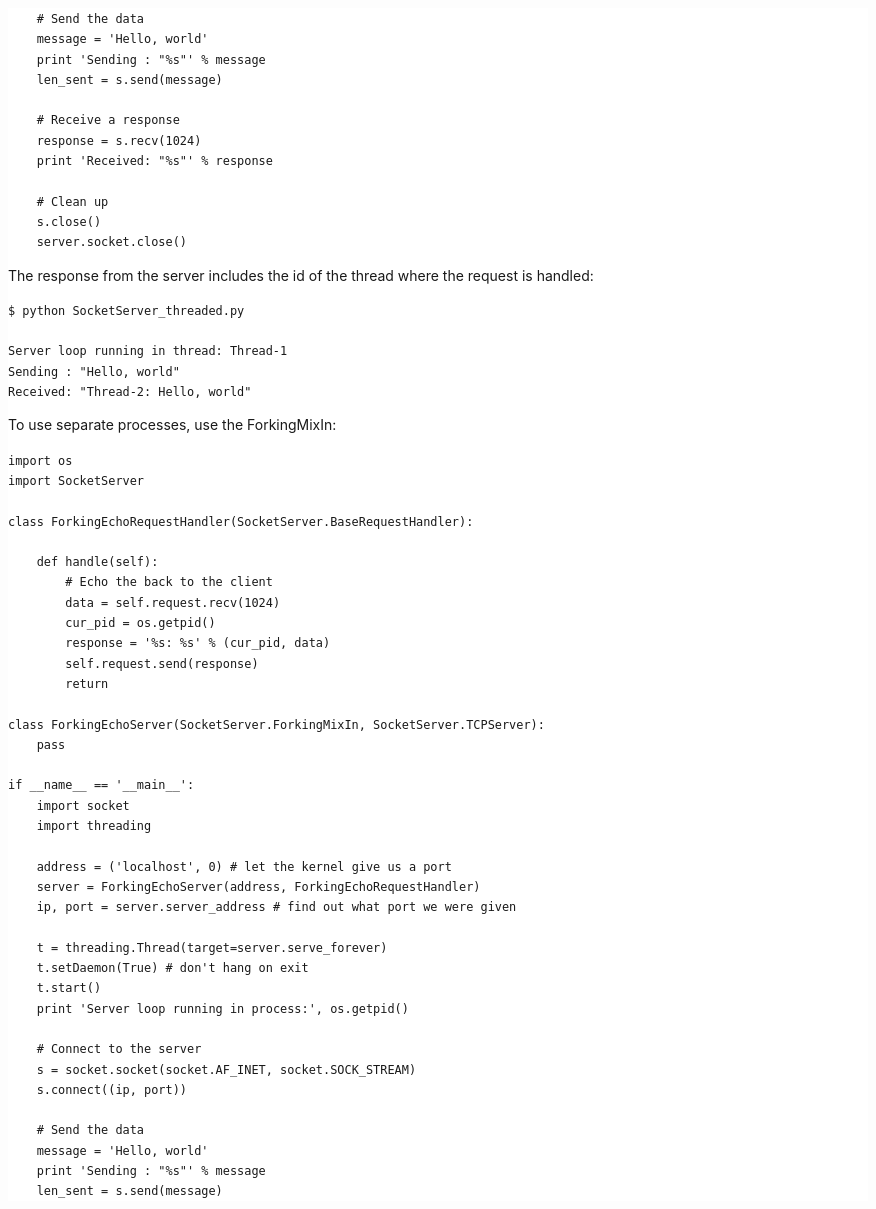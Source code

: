```
    # Send the data
    message = 'Hello, world'
    print 'Sending : "%s"' % message
    len_sent = s.send(message)

    # Receive a response
    response = s.recv(1024)
    print 'Received: "%s"' % response

    # Clean up
    s.close()
    server.socket.close()
```

The response from the server includes the id of the thread where the request is handled:

```
$ python SocketServer_threaded.py

Server loop running in thread: Thread-1
Sending : "Hello, world"
Received: "Thread-2: Hello, world"

```

To use separate processes, use the ForkingMixIn:

```
import os
import SocketServer

class ForkingEchoRequestHandler(SocketServer.BaseRequestHandler):

    def handle(self):
        # Echo the back to the client
        data = self.request.recv(1024)
        cur_pid = os.getpid()
        response = '%s: %s' % (cur_pid, data)
        self.request.send(response)
        return

class ForkingEchoServer(SocketServer.ForkingMixIn, SocketServer.TCPServer):
    pass

if __name__ == '__main__':
    import socket
    import threading

    address = ('localhost', 0) # let the kernel give us a port
    server = ForkingEchoServer(address, ForkingEchoRequestHandler)
    ip, port = server.server_address # find out what port we were given

    t = threading.Thread(target=server.serve_forever)
    t.setDaemon(True) # don't hang on exit
    t.start()
    print 'Server loop running in process:', os.getpid()

    # Connect to the server
    s = socket.socket(socket.AF_INET, socket.SOCK_STREAM)
    s.connect((ip, port))

    # Send the data
    message = 'Hello, world'
    print 'Sending : "%s"' % message
    len_sent = s.send(message)
```